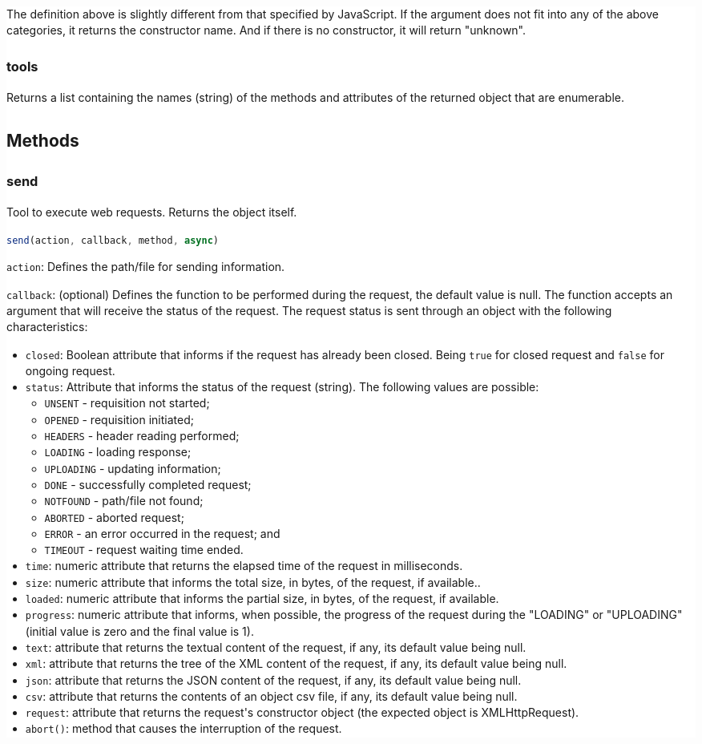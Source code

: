 The definition above is slightly different from that specified by JavaScript. If the argument does not fit into any of the above categories, it returns the constructor name. And if there is no constructor, it will return "unknown".

### tools

Returns a list containing the names (string) of the methods and attributes of the returned object that are enumerable.

## Methods

### send

Tool to execute web requests. Returns the object itself.

```js
send(action, callback, method, async)
```

`action`: Defines the path/file for sending information.

`callback`: (optional) Defines the function to be performed during the request, the default value is null. The function accepts an argument that will receive the status of the request. The request status is sent through an object with the following characteristics:

- `closed`: Boolean attribute that informs if the request has already been closed. Being `true` for closed request and `false` for ongoing request.
- `status`: Attribute that informs the status of the request (string). The following values ​​are possible:
	* `UNSENT` - requisition not started;
	* `OPENED` - requisition initiated;
	* `HEADERS` - header reading performed;
	* `LOADING` - loading response;
	* `UPLOADING` - updating information;
	* `DONE` - successfully completed request;
	* `NOTFOUND` - path/file not found;
	* `ABORTED` - aborted request;
	* `ERROR` - an error occurred in the request; and
	* `TIMEOUT` - request waiting time ended.
- `time`: numeric attribute that returns the elapsed time of the request in milliseconds.
- `size`: numeric attribute that informs the total size, in bytes, of the request, if available..
- `loaded`: numeric attribute that informs the partial size, in bytes, of the request, if available.
- `progress`: numeric attribute that informs, when possible, the progress of the request during the "LOADING" or "UPLOADING" (initial value is zero and the final value is 1).
- `text`: attribute that returns the textual content of the request, if any, its default value being null.
- `xml`: attribute that returns the tree of the XML content of the request, if any, its default value being null.
- `json`: attribute that returns the JSON content of the request, if any, its default value being null.
- `csv`: attribute that returns the contents of an object csv file, if any, its default value being null.
- `request`: attribute that returns the request's constructor object (the expected object is XMLHttpRequest).
- `abort()`: method that causes the interruption of the request.
